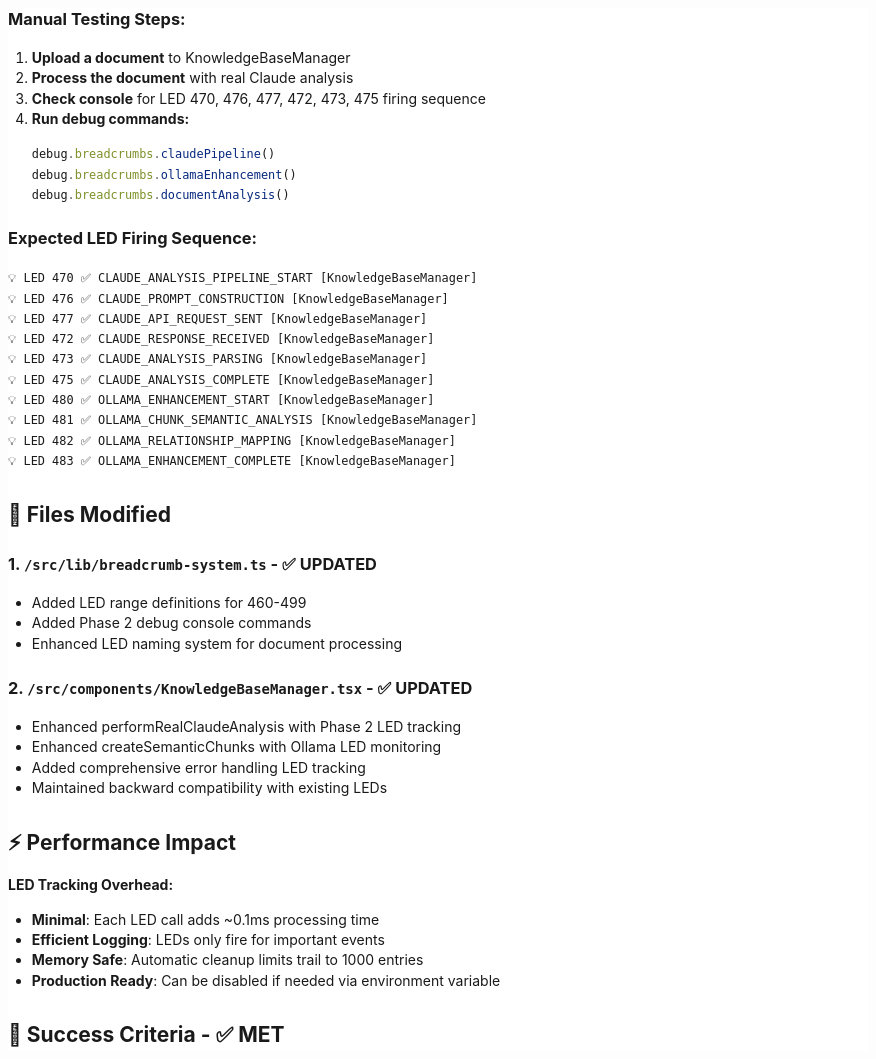 ### **Manual Testing Steps:**
1. **Upload a document** to KnowledgeBaseManager
2. **Process the document** with real Claude analysis
3. **Check console** for LED 470, 476, 477, 472, 473, 475 firing sequence
4. **Run debug commands:**
   ```javascript
   debug.breadcrumbs.claudePipeline()
   debug.breadcrumbs.ollamaEnhancement()
   debug.breadcrumbs.documentAnalysis()
   ```

### **Expected LED Firing Sequence:**
```
💡 LED 470 ✅ CLAUDE_ANALYSIS_PIPELINE_START [KnowledgeBaseManager]
💡 LED 476 ✅ CLAUDE_PROMPT_CONSTRUCTION [KnowledgeBaseManager]  
💡 LED 477 ✅ CLAUDE_API_REQUEST_SENT [KnowledgeBaseManager]
💡 LED 472 ✅ CLAUDE_RESPONSE_RECEIVED [KnowledgeBaseManager]
💡 LED 473 ✅ CLAUDE_ANALYSIS_PARSING [KnowledgeBaseManager]
💡 LED 475 ✅ CLAUDE_ANALYSIS_COMPLETE [KnowledgeBaseManager]
💡 LED 480 ✅ OLLAMA_ENHANCEMENT_START [KnowledgeBaseManager]
💡 LED 481 ✅ OLLAMA_CHUNK_SEMANTIC_ANALYSIS [KnowledgeBaseManager]
💡 LED 482 ✅ OLLAMA_RELATIONSHIP_MAPPING [KnowledgeBaseManager]
💡 LED 483 ✅ OLLAMA_ENHANCEMENT_COMPLETE [KnowledgeBaseManager]
```

## 📁 Files Modified

### **1. `/src/lib/breadcrumb-system.ts` - ✅ UPDATED**
- Added LED range definitions for 460-499
- Added Phase 2 debug console commands
- Enhanced LED naming system for document processing

### **2. `/src/components/KnowledgeBaseManager.tsx` - ✅ UPDATED**
- Enhanced performRealClaudeAnalysis with Phase 2 LED tracking
- Enhanced createSemanticChunks with Ollama LED monitoring
- Added comprehensive error handling LED tracking
- Maintained backward compatibility with existing LEDs

## ⚡ Performance Impact

**LED Tracking Overhead:**
- **Minimal**: Each LED call adds ~0.1ms processing time
- **Efficient Logging**: LEDs only fire for important events
- **Memory Safe**: Automatic cleanup limits trail to 1000 entries
- **Production Ready**: Can be disabled if needed via environment variable

## 🎯 Success Criteria - ✅ MET
